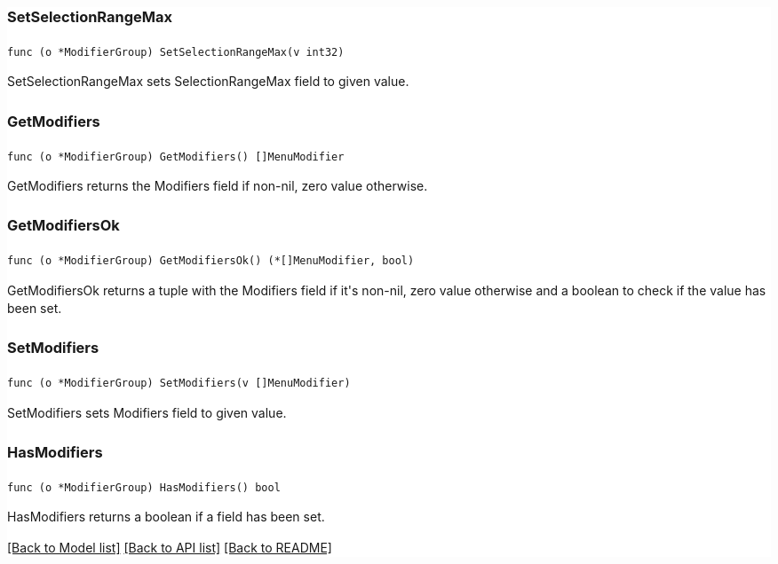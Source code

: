 ### SetSelectionRangeMax

`func (o *ModifierGroup) SetSelectionRangeMax(v int32)`

SetSelectionRangeMax sets SelectionRangeMax field to given value.


### GetModifiers

`func (o *ModifierGroup) GetModifiers() []MenuModifier`

GetModifiers returns the Modifiers field if non-nil, zero value otherwise.

### GetModifiersOk

`func (o *ModifierGroup) GetModifiersOk() (*[]MenuModifier, bool)`

GetModifiersOk returns a tuple with the Modifiers field if it's non-nil, zero value otherwise
and a boolean to check if the value has been set.

### SetModifiers

`func (o *ModifierGroup) SetModifiers(v []MenuModifier)`

SetModifiers sets Modifiers field to given value.

### HasModifiers

`func (o *ModifierGroup) HasModifiers() bool`

HasModifiers returns a boolean if a field has been set.


[[Back to Model list]](../README.md#documentation-for-models) [[Back to API list]](../README.md#documentation-for-api-endpoints) [[Back to README]](../README.md)


